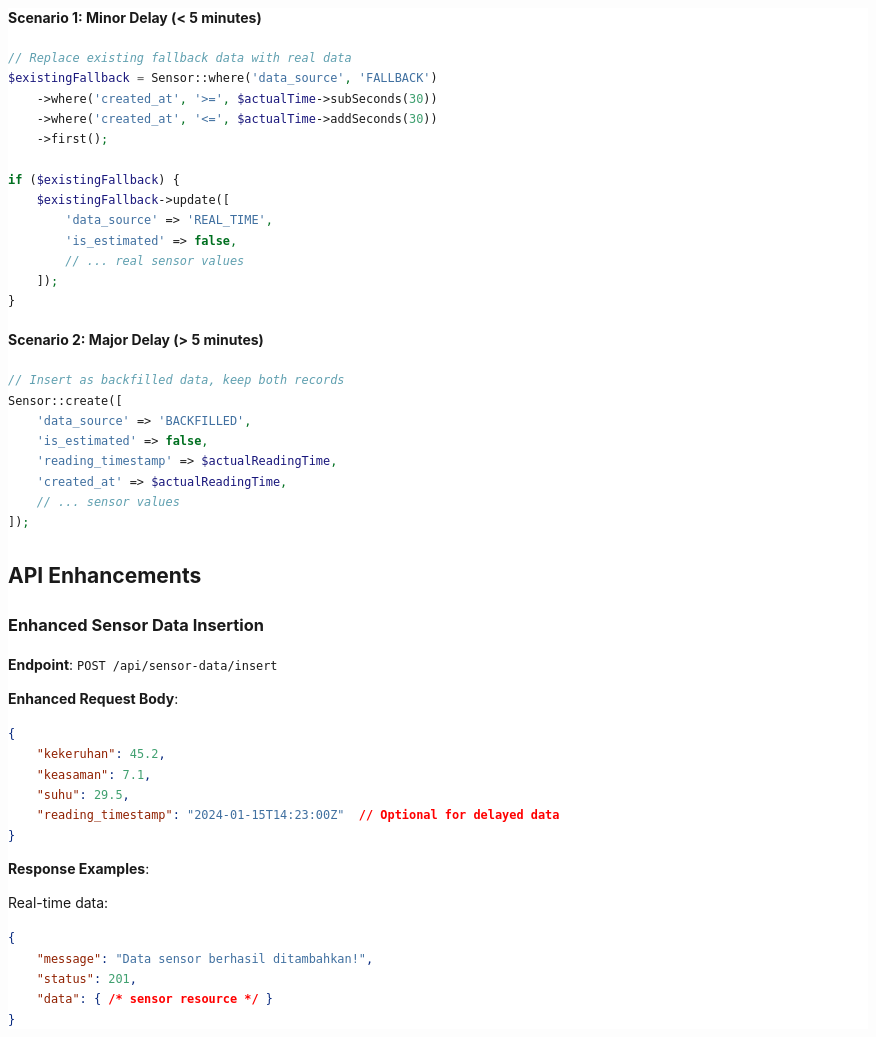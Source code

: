 #### Scenario 1: Minor Delay (< 5 minutes)
```php
// Replace existing fallback data with real data
$existingFallback = Sensor::where('data_source', 'FALLBACK')
    ->where('created_at', '>=', $actualTime->subSeconds(30))
    ->where('created_at', '<=', $actualTime->addSeconds(30))
    ->first();

if ($existingFallback) {
    $existingFallback->update([
        'data_source' => 'REAL_TIME',
        'is_estimated' => false,
        // ... real sensor values
    ]);
}
```

#### Scenario 2: Major Delay (> 5 minutes)
```php
// Insert as backfilled data, keep both records
Sensor::create([
    'data_source' => 'BACKFILLED',
    'is_estimated' => false,
    'reading_timestamp' => $actualReadingTime,
    'created_at' => $actualReadingTime,
    // ... sensor values
]);
```

## API Enhancements

### Enhanced Sensor Data Insertion

**Endpoint**: `POST /api/sensor-data/insert`

**Enhanced Request Body**:
```json
{
    "kekeruhan": 45.2,
    "keasaman": 7.1,
    "suhu": 29.5,
    "reading_timestamp": "2024-01-15T14:23:00Z"  // Optional for delayed data
}
```

**Response Examples**:

Real-time data:
```json
{
    "message": "Data sensor berhasil ditambahkan!",
    "status": 201,
    "data": { /* sensor resource */ }
}
```
